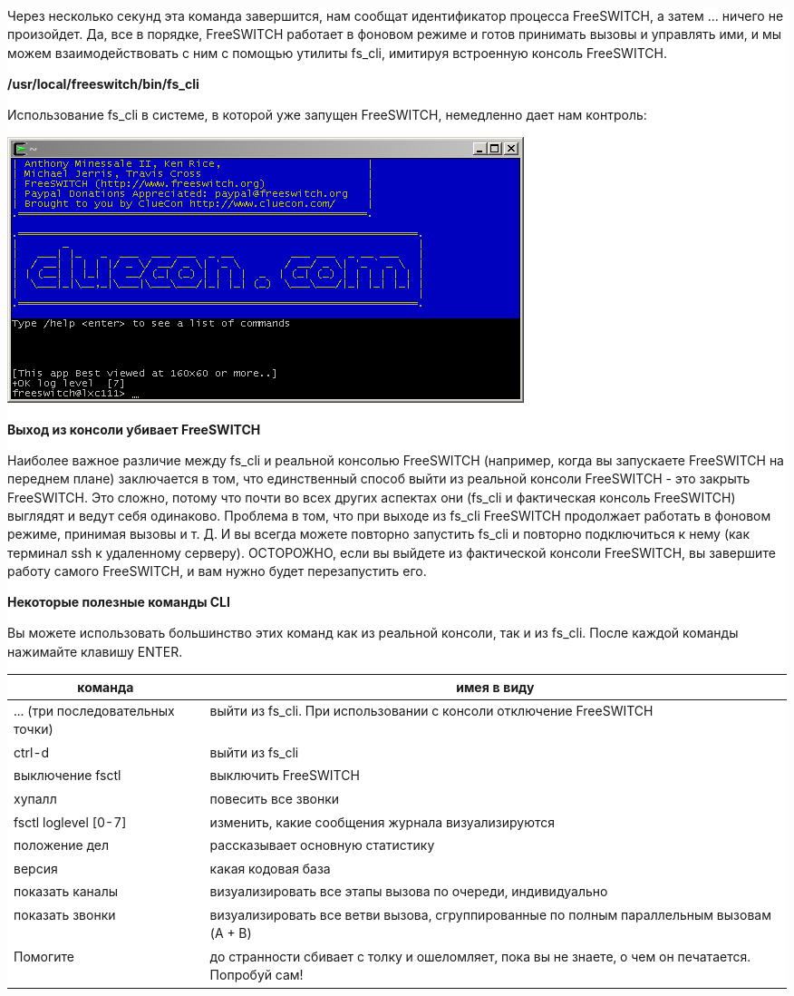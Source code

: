 Через несколько секунд эта команда завершится, нам сообщат идентификатор процесса FreeSWITCH, а затем ... ничего не произойдет. Да, все в порядке, FreeSWITCH работает в фоновом режиме и готов принимать  вызовы и управлять ими, и мы можем взаимодействовать с ним с помощью  утилиты fs_cli, имитируя встроенную консоль FreeSWITCH.

  **/usr/local/freeswitch/bin/fs_cli**

Использование fs_cli в системе, в которой уже запущен FreeSWITCH, немедленно дает нам контроль:

 ![](pics/pic3-3.png)

**Выход из консоли убивает FreeSWITCH**

Наиболее важное различие между fs_cli и реальной консолью FreeSWITCH (например,  когда вы запускаете FreeSWITCH на переднем плане) заключается в том, что единственный способ выйти из реальной консоли FreeSWITCH - это закрыть  FreeSWITCH. Это сложно,  потому что почти во всех других аспектах они (fs_cli и фактическая  консоль FreeSWITCH) выглядят и ведут себя одинаково. Проблема в том, что при выходе из fs_cli FreeSWITCH продолжает работать в  фоновом режиме, принимая вызовы и т. Д. И вы всегда можете повторно  запустить fs_cli и повторно подключиться к нему (как терминал ssh к  удаленному серверу). ОСТОРОЖНО, если вы выйдете из фактической консоли FreeSWITCH, вы завершите работу  самого FreeSWITCH, и вам нужно будет перезапустить его.

**Некоторые полезные команды CLI**

Вы можете использовать большинство этих команд как из реальной консоли, так и из fs_cli. После каждой команды нажимайте клавишу ENTER.

| **команда**                      | **имея в виду**                                              |
| -------------------------------- | ------------------------------------------------------------ |
| ... (три последовательных точки) | выйти из fs_cli. При использовании с консоли отключение FreeSWITCH |
| ctrl-d                           | выйти из fs_cli                                              |
| выключение fsctl                 | выключить FreeSWITCH                                         |
| хупалл                           | повесить все звонки                                          |
| fsctl loglevel [0-7]             | изменить, какие сообщения журнала визуализируются            |
| положение дел                    | рассказывает основную статистику                             |
| версия                           | какая кодовая база                                           |
| показать каналы                  | визуализировать все этапы вызова по очереди, индивидуально   |
| показать звонки                  | визуализировать все ветви вызова, сгруппированные по полным параллельным вызовам (A + B) |
| Помогите                         | до странности сбивает с толку и ошеломляет, пока вы не знаете, о чем он печатается. Попробуй сам! |
